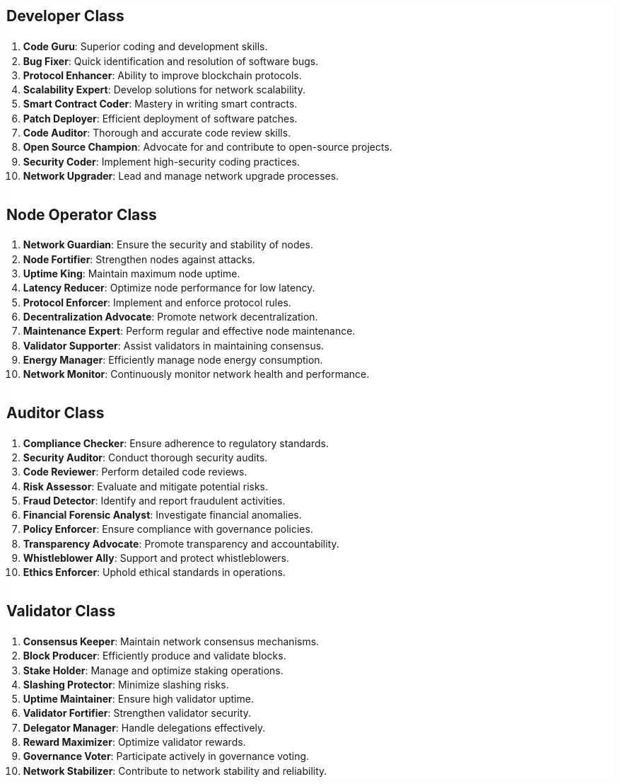 ## Developer Class
1. **Code Guru**: Superior coding and development skills.
2. **Bug Fixer**: Quick identification and resolution of software bugs.
3. **Protocol Enhancer**: Ability to improve blockchain protocols.
4. **Scalability Expert**: Develop solutions for network scalability.
5. **Smart Contract Coder**: Mastery in writing smart contracts.
6. **Patch Deployer**: Efficient deployment of software patches.
7. **Code Auditor**: Thorough and accurate code review skills.
8. **Open Source Champion**: Advocate for and contribute to open-source projects.
9. **Security Coder**: Implement high-security coding practices.
10. **Network Upgrader**: Lead and manage network upgrade processes.

## Node Operator Class
1. **Network Guardian**: Ensure the security and stability of nodes.
2. **Node Fortifier**: Strengthen nodes against attacks.
3. **Uptime King**: Maintain maximum node uptime.
4. **Latency Reducer**: Optimize node performance for low latency.
5. **Protocol Enforcer**: Implement and enforce protocol rules.
6. **Decentralization Advocate**: Promote network decentralization.
7. **Maintenance Expert**: Perform regular and effective node maintenance.
8. **Validator Supporter**: Assist validators in maintaining consensus.
9. **Energy Manager**: Efficiently manage node energy consumption.
10. **Network Monitor**: Continuously monitor network health and performance.

## Auditor Class
1. **Compliance Checker**: Ensure adherence to regulatory standards.
2. **Security Auditor**: Conduct thorough security audits.
3. **Code Reviewer**: Perform detailed code reviews.
4. **Risk Assessor**: Evaluate and mitigate potential risks.
5. **Fraud Detector**: Identify and report fraudulent activities.
6. **Financial Forensic Analyst**: Investigate financial anomalies.
7. **Policy Enforcer**: Ensure compliance with governance policies.
8. **Transparency Advocate**: Promote transparency and accountability.
9. **Whistleblower Ally**: Support and protect whistleblowers.
10. **Ethics Enforcer**: Uphold ethical standards in operations.

## Validator Class
1. **Consensus Keeper**: Maintain network consensus mechanisms.
2. **Block Producer**: Efficiently produce and validate blocks.
3. **Stake Holder**: Manage and optimize staking operations.
4. **Slashing Protector**: Minimize slashing risks.
5. **Uptime Maintainer**: Ensure high validator uptime.
6. **Validator Fortifier**: Strengthen validator security.
7. **Delegator Manager**: Handle delegations effectively.
8. **Reward Maximizer**: Optimize validator rewards.
9. **Governance Voter**: Participate actively in governance voting.
10. **Network Stabilizer**: Contribute to network stability and reliability.
